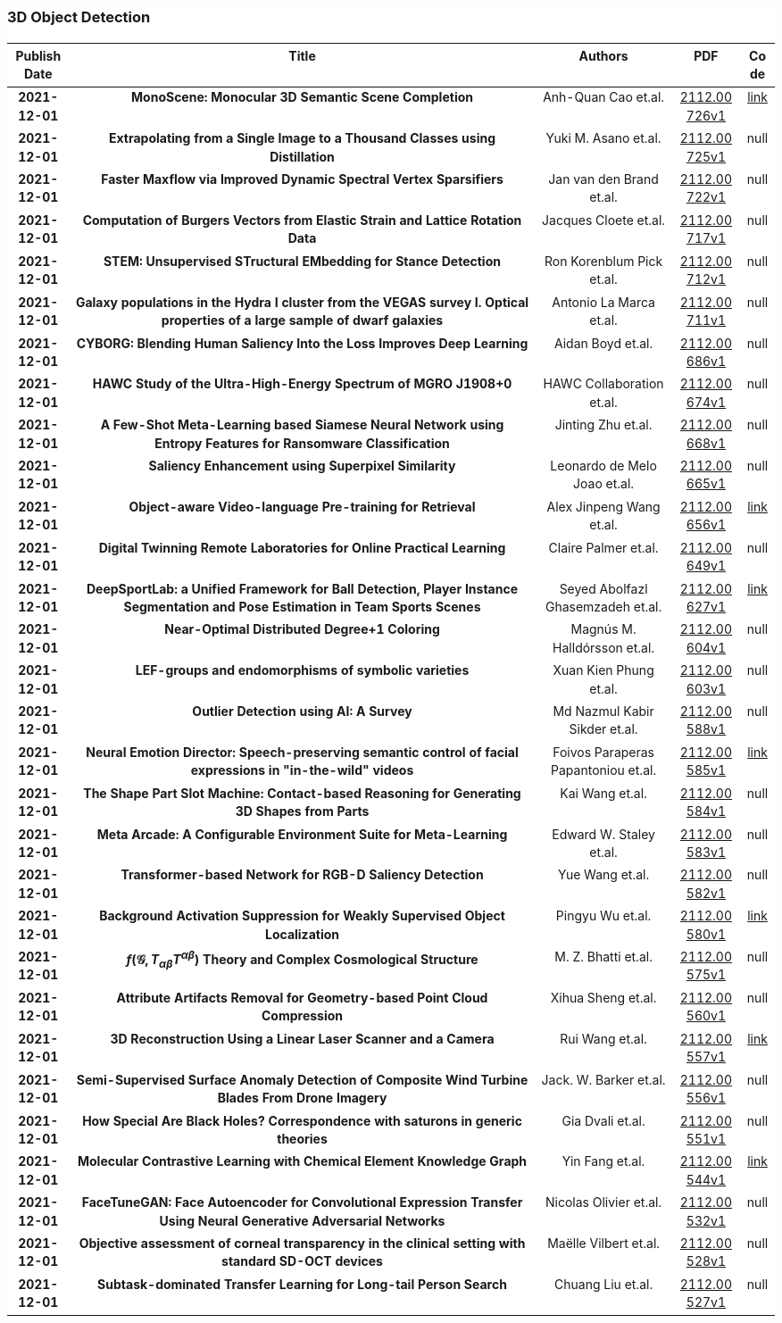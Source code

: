 ### 3D Object Detection
|Publish Date|Title|Authors|PDF|Code|
| :---: | :---: | :---: | :---: | :---: |
|**2021-12-01**|**MonoScene: Monocular 3D Semantic Scene Completion**|Anh-Quan Cao et.al.|[2112.00726v1](http://arxiv.org/abs/2112.00726v1)|[link](https://github.com/cv-rits/MonoScene)|
|**2021-12-01**|**Extrapolating from a Single Image to a Thousand Classes using Distillation**|Yuki M. Asano et.al.|[2112.00725v1](http://arxiv.org/abs/2112.00725v1)|null|
|**2021-12-01**|**Faster Maxflow via Improved Dynamic Spectral Vertex Sparsifiers**|Jan van den Brand et.al.|[2112.00722v1](http://arxiv.org/abs/2112.00722v1)|null|
|**2021-12-01**|**Computation of Burgers Vectors from Elastic Strain and Lattice Rotation Data**|Jacques Cloete et.al.|[2112.00717v1](http://arxiv.org/abs/2112.00717v1)|null|
|**2021-12-01**|**STEM: Unsupervised STructural EMbedding for Stance Detection**|Ron Korenblum Pick et.al.|[2112.00712v1](http://arxiv.org/abs/2112.00712v1)|null|
|**2021-12-01**|**Galaxy populations in the Hydra I cluster from the VEGAS survey I. Optical properties of a large sample of dwarf galaxies**|Antonio La Marca et.al.|[2112.00711v1](http://arxiv.org/abs/2112.00711v1)|null|
|**2021-12-01**|**CYBORG: Blending Human Saliency Into the Loss Improves Deep Learning**|Aidan Boyd et.al.|[2112.00686v1](http://arxiv.org/abs/2112.00686v1)|null|
|**2021-12-01**|**HAWC Study of the Ultra-High-Energy Spectrum of MGRO J1908+0**|HAWC Collaboration et.al.|[2112.00674v1](http://arxiv.org/abs/2112.00674v1)|null|
|**2021-12-01**|**A Few-Shot Meta-Learning based Siamese Neural Network using Entropy Features for Ransomware Classification**|Jinting Zhu et.al.|[2112.00668v1](http://arxiv.org/abs/2112.00668v1)|null|
|**2021-12-01**|**Saliency Enhancement using Superpixel Similarity**|Leonardo de Melo Joao et.al.|[2112.00665v1](http://arxiv.org/abs/2112.00665v1)|null|
|**2021-12-01**|**Object-aware Video-language Pre-training for Retrieval**|Alex Jinpeng Wang et.al.|[2112.00656v1](http://arxiv.org/abs/2112.00656v1)|[link](https://github.com/FingerRec/OA-Transformer)|
|**2021-12-01**|**Digital Twinning Remote Laboratories for Online Practical Learning**|Claire Palmer et.al.|[2112.00649v1](http://arxiv.org/abs/2112.00649v1)|null|
|**2021-12-01**|**DeepSportLab: a Unified Framework for Ball Detection, Player Instance Segmentation and Pose Estimation in Team Sports Scenes**|Seyed Abolfazl Ghasemzadeh et.al.|[2112.00627v1](http://arxiv.org/abs/2112.00627v1)|[link](https://github.com/ispgroupucl/deepsportlab)|
|**2021-12-01**|**Near-Optimal Distributed Degree+1 Coloring**|Magnús M. Halldórsson et.al.|[2112.00604v1](http://arxiv.org/abs/2112.00604v1)|null|
|**2021-12-01**|**LEF-groups and endomorphisms of symbolic varieties**|Xuan Kien Phung et.al.|[2112.00603v1](http://arxiv.org/abs/2112.00603v1)|null|
|**2021-12-01**|**Outlier Detection using AI: A Survey**|Md Nazmul Kabir Sikder et.al.|[2112.00588v1](http://arxiv.org/abs/2112.00588v1)|null|
|**2021-12-01**|**Neural Emotion Director: Speech-preserving semantic control of facial expressions in "in-the-wild" videos**|Foivos Paraperas Papantoniou et.al.|[2112.00585v1](http://arxiv.org/abs/2112.00585v1)|[link](https://github.com/foivospar/NED)|
|**2021-12-01**|**The Shape Part Slot Machine: Contact-based Reasoning for Generating 3D Shapes from Parts**|Kai Wang et.al.|[2112.00584v1](http://arxiv.org/abs/2112.00584v1)|null|
|**2021-12-01**|**Meta Arcade: A Configurable Environment Suite for Meta-Learning**|Edward W. Staley et.al.|[2112.00583v1](http://arxiv.org/abs/2112.00583v1)|null|
|**2021-12-01**|**Transformer-based Network for RGB-D Saliency Detection**|Yue Wang et.al.|[2112.00582v1](http://arxiv.org/abs/2112.00582v1)|null|
|**2021-12-01**|**Background Activation Suppression for Weakly Supervised Object Localization**|Pingyu Wu et.al.|[2112.00580v1](http://arxiv.org/abs/2112.00580v1)|[link](https://github.com/wpy1999/bas)|
|**2021-12-01**|**$f(\mathcal{G},T_{αβ}T^{αβ})$ Theory and Complex Cosmological Structure**|M. Z. Bhatti et.al.|[2112.00575v1](http://arxiv.org/abs/2112.00575v1)|null|
|**2021-12-01**|**Attribute Artifacts Removal for Geometry-based Point Cloud Compression**|Xihua Sheng et.al.|[2112.00560v1](http://arxiv.org/abs/2112.00560v1)|null|
|**2021-12-01**|**3D Reconstruction Using a Linear Laser Scanner and a Camera**|Rui Wang et.al.|[2112.00557v1](http://arxiv.org/abs/2112.00557v1)|[link](https://github.com/RainWang6188/Monovision-3D-Reconstruction-System)|
|**2021-12-01**|**Semi-Supervised Surface Anomaly Detection of Composite Wind Turbine Blades From Drone Imagery**|Jack. W. Barker et.al.|[2112.00556v1](http://arxiv.org/abs/2112.00556v1)|null|
|**2021-12-01**|**How Special Are Black Holes? Correspondence with saturons in generic theories**|Gia Dvali et.al.|[2112.00551v1](http://arxiv.org/abs/2112.00551v1)|null|
|**2021-12-01**|**Molecular Contrastive Learning with Chemical Element Knowledge Graph**|Yin Fang et.al.|[2112.00544v1](http://arxiv.org/abs/2112.00544v1)|[link](https://github.com/Fangyin1994/KCL)|
|**2021-12-01**|**FaceTuneGAN: Face Autoencoder for Convolutional Expression Transfer Using Neural Generative Adversarial Networks**|Nicolas Olivier et.al.|[2112.00532v1](http://arxiv.org/abs/2112.00532v1)|null|
|**2021-12-01**|**Objective assessment of corneal transparency in the clinical setting with standard SD-OCT devices**|Maëlle Vilbert et.al.|[2112.00528v1](http://arxiv.org/abs/2112.00528v1)|null|
|**2021-12-01**|**Subtask-dominated Transfer Learning for Long-tail Person Search**|Chuang Liu et.al.|[2112.00527v1](http://arxiv.org/abs/2112.00527v1)|null|
